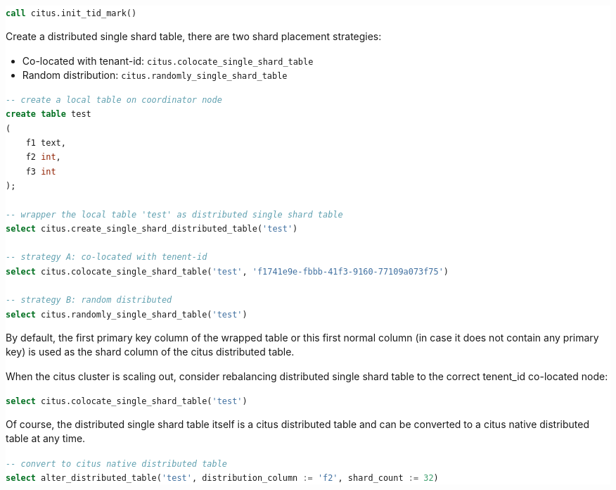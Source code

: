 ```sql
call citus.init_tid_mark()
```

Create a distributed single shard table, there are two shard placement strategies:

- Co-located with tenant-id: `citus.colocate_single_shard_table`
- Random distribution: `citus.randomly_single_shard_table`

```sql
-- create a local table on coordinator node
create table test
(
    f1 text,
    f2 int,
    f3 int
);

-- wrapper the local table 'test' as distributed single shard table
select citus.create_single_shard_distributed_table('test')

-- strategy A: co-located with tenent-id
select citus.colocate_single_shard_table('test', 'f1741e9e-fbbb-41f3-9160-77109a073f75')

-- strategy B: random distributed
select citus.randomly_single_shard_table('test')
```

By default, the first primary key column of the wrapped table or this first normal column (in case it does not contain
any primary key) is used as the shard column of the citus distributed table.

When the citus cluster is scaling out, consider rebalancing distributed single shard table to the correct tenent_id
co-located node:

```sql
select citus.colocate_single_shard_table('test')
```

Of course, the distributed single shard table itself is a citus distributed table and can be converted to a citus native
distributed table at any time.

```sql
-- convert to citus native distributed table
select alter_distributed_table('test', distribution_column := 'f2', shard_count := 32)
```